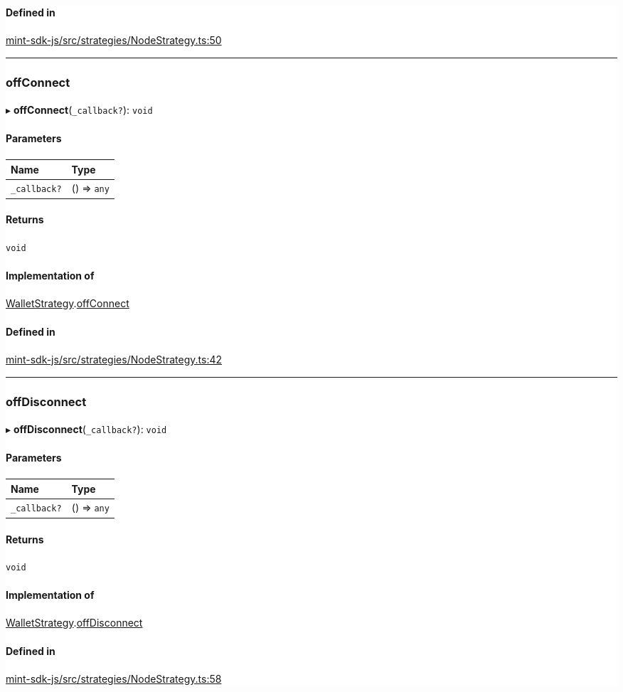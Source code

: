 #### Defined in

[mint-sdk-js/src/strategies/NodeStrategy.ts:50](https://github.com/KyuzanInc/mint-sdk-js/blob/116138b/src/strategies/NodeStrategy.ts#L50)

___

### offConnect

▸ **offConnect**(`_callback?`): `void`

#### Parameters

| Name | Type |
| :------ | :------ |
| `_callback?` | () => `any` |

#### Returns

`void`

#### Implementation of

[WalletStrategy](../interfaces/strategies.WalletStrategy).[offConnect](../interfaces/strategies.WalletStrategy#offconnect)

#### Defined in

[mint-sdk-js/src/strategies/NodeStrategy.ts:42](https://github.com/KyuzanInc/mint-sdk-js/blob/116138b/src/strategies/NodeStrategy.ts#L42)

___

### offDisconnect

▸ **offDisconnect**(`_callback?`): `void`

#### Parameters

| Name | Type |
| :------ | :------ |
| `_callback?` | () => `any` |

#### Returns

`void`

#### Implementation of

[WalletStrategy](../interfaces/strategies.WalletStrategy).[offDisconnect](../interfaces/strategies.WalletStrategy#offdisconnect)

#### Defined in

[mint-sdk-js/src/strategies/NodeStrategy.ts:58](https://github.com/KyuzanInc/mint-sdk-js/blob/116138b/src/strategies/NodeStrategy.ts#L58)
